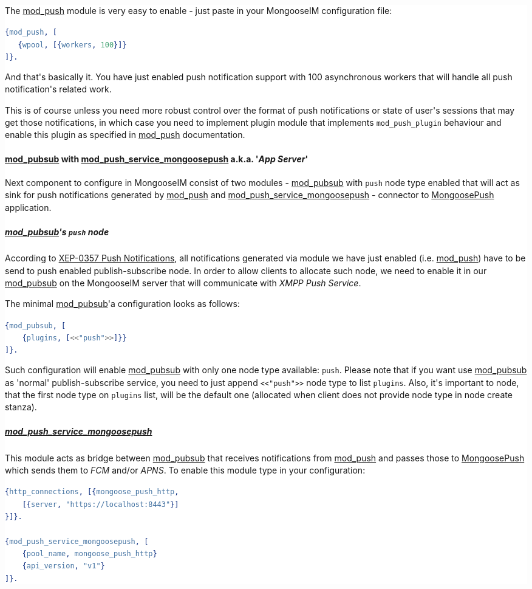 The [mod_push][] module is very easy to enable - just paste in your MongooseIM configuration file:

 ```Erlang
{mod_push, [
    {wpool, [{workers, 100}]}
]}.
 ```

And that's basically it.
You have just enabled push notification support with 100 asynchronous workers that will handle all push notification's related work.

This is of course unless you need more robust control over the format of push notifications or state of user's sessions that may get those notifications, in which case you need to implement plugin module that implements
`mod_push_plugin` behaviour and enable this plugin as specified in [mod_push][] documentation.

#### [mod_pubsub][] with [mod_push_service_mongoosepush][] a.k.a. '_App Server_'

Next component to configure in MongooseIM consist of two modules - [mod_pubsub][] with `push` node type enabled that will act as sink for push notifications generated by [mod_push][] and [mod_push_service_mongoosepush][] - connector to [MongoosePush][] application.

##### [mod_pubsub][]'s `push` node

According to [XEP-0357 Push Notifications](https://xmpp.org/extensions/xep-0357.html), all
notifications generated via module we have just enabled (i.e. [mod_push][]) have to be send to push
 enabled publish-subscribe node. In order to allow clients to allocate such node, we need to
 enable it in our [mod_pubsub][] on the MongooseIM server that will communicate with _XMPP Push Service_.

The minimal [mod_pubsub][]'a configuration looks as follows:

```Erlang
{mod_pubsub, [
    {plugins, [<<"push">>]}}
]}.
```

Such configuration will enable [mod_pubsub][] with only one node type available: `push`.
Please note that if you want use [mod_pubsub][] as 'normal' publish-subscribe service, you need to just append `<<"push">>` node type to list `plugins`.
Also, it's important to node, that the first node type on `plugins` list, will be the default one (allocated when client does not provide node type in node create stanza).

##### [mod_push_service_mongoosepush][]

This module acts as bridge between [mod_pubsub][] that receives notifications from [mod_push][] and passes those to [MongoosePush][] which sends them to _FCM_ and/or _APNS_. To enable this module type in your configuration:

```Erlang
{http_connections, [{mongoose_push_http,
    [{server, "https://localhost:8443"}]
}]}.

{mod_push_service_mongoosepush, [
    {pool_name, mongoose_push_http}
    {api_version, "v1"}
]}.
```


[mod_push]: ../modules/mod_push.md
[mod_pubsub]: ../modules/mod_push.md
[mod_push_service_mongoosepush]: ../modules/mod_push_service_mongoosepush.md
[MongoosePush]: htps://github.com/esl/MongoosePush
[MongoosePushReadme]: https://github.com/esl/MongoosePush/blob/master/README.md
[XEP-0357]: https://xmpp.org/extensions/xep-0357.html